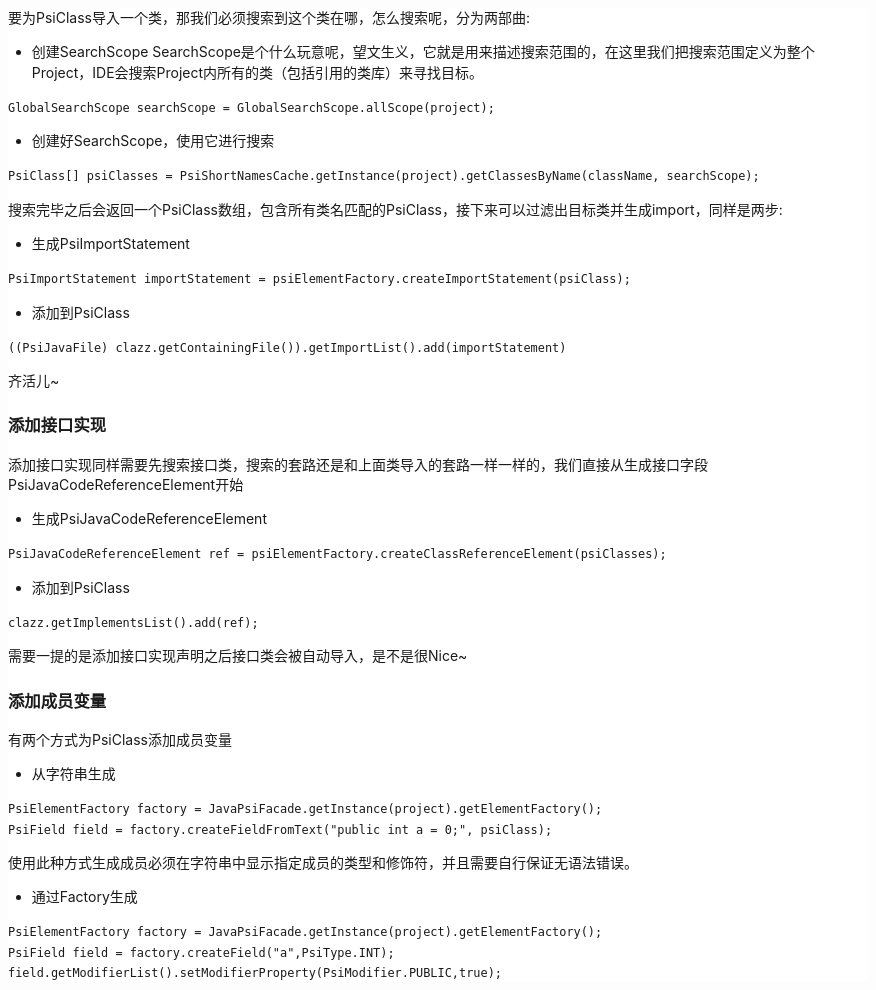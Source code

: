 要为PsiClass导入一个类，那我们必须搜索到这个类在哪，怎么搜索呢，分为两部曲:
- 创建SearchScope
SearchScope是个什么玩意呢，望文生义，它就是用来描述搜索范围的，在这里我们把搜索范围定义为整个Project，IDE会搜索Project内所有的类（包括引用的类库）来寻找目标。

```
GlobalSearchScope searchScope = GlobalSearchScope.allScope(project);
```

- 创建好SearchScope，使用它进行搜索

```
PsiClass[] psiClasses = PsiShortNamesCache.getInstance(project).getClassesByName(className, searchScope);
```

搜索完毕之后会返回一个PsiClass数组，包含所有类名匹配的PsiClass，接下来可以过滤出目标类并生成import，同样是两步:
- 生成PsiImportStatement
```
PsiImportStatement importStatement = psiElementFactory.createImportStatement(psiClass);
```
- 添加到PsiClass
```
((PsiJavaFile) clazz.getContainingFile()).getImportList().add(importStatement)
```
齐活儿~

### 添加接口实现

添加接口实现同样需要先搜索接口类，搜索的套路还是和上面类导入的套路一样一样的，我们直接从生成接口字段PsiJavaCodeReferenceElement开始
- 生成PsiJavaCodeReferenceElement
```
PsiJavaCodeReferenceElement ref = psiElementFactory.createClassReferenceElement(psiClasses);
```
- 添加到PsiClass

```
clazz.getImplementsList().add(ref);
```
需要一提的是添加接口实现声明之后接口类会被自动导入，是不是很Nice~

### 添加成员变量

有两个方式为PsiClass添加成员变量
- 从字符串生成

```
PsiElementFactory factory = JavaPsiFacade.getInstance(project).getElementFactory();
PsiField field = factory.createFieldFromText("public int a = 0;", psiClass);
```
使用此种方式生成成员必须在字符串中显示指定成员的类型和修饰符，并且需要自行保证无语法错误。
- 通过Factory生成


```
PsiElementFactory factory = JavaPsiFacade.getInstance(project).getElementFactory();
PsiField field = factory.createField("a",PsiType.INT);
field.getModifierList().setModifierProperty(PsiModifier.PUBLIC,true);
```
